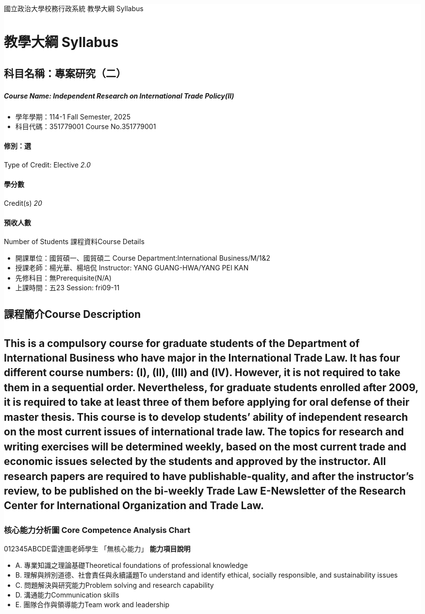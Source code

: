 國立政治大學校務行政系統 教學大綱 Syllabus
# 教學大綱 Syllabus
##  科目名稱：專案研究（二） 
#####  Course Name: Independent Research on International Trade Policy(II)
  * 學年學期：114-1 Fall Semester, 2025 
  * 科目代碼：351779001 Course No.351779001


#### 修別：選
Type of Credit: Elective 
_2.0_
#### 學分數
Credit(s)
_20_
#### 預收人數
Number of Students
課程資料Course Details
  * 開課單位：國貿碩一、國貿碩二 Course Department:International Business/M/1&2 
  * 授課老師：楊光華、楊培侃 Instructor: YANG GUANG-HWA/YANG PEI KAN 
  * 先修科目：無Prerequisite(N/A)
  * 上課時間：五23 Session: fri09-11


##  課程簡介Course Description
This is a compulsory course for graduate students of the Department of International Business who have major in the International Trade Law. It has four different course numbers: (I), (II), (III) and (IV). However, it is not required to take them in a sequential order. Nevertheless, for graduate students enrolled after 2009, it is required to take at least three of them before applying for oral defense of their master thesis.  This course is to develop students’ ability of independent research on the most current issues of international trade law. The topics for research and writing exercises will be determined weekly, based on the most current trade and economic issues selected by the students and approved by the instructor. All research papers are required to have publishable-quality, and after the instructor’s review, to be published on the bi-weekly Trade Law E-Newsletter of the Research Center for International Organization and Trade Law.  
---  
###  核心能力分析圖 Core Competence Analysis Chart
012345ABCDE雷達圖老師學生
「無核心能力」 
**能力項目說明**
  * A. 專業知識之理論基礎Theoretical foundations of professional knowledge
  * B. 理解與辨別道德、社會責任與永續議題To understand and identify ethical, socially responsible, and sustainability issues
  * C. 問題解決與研究能力Problem solving and research capability
  * D. 溝通能力Communication skills
  * E. 團隊合作與領導能力Team work and leadership
